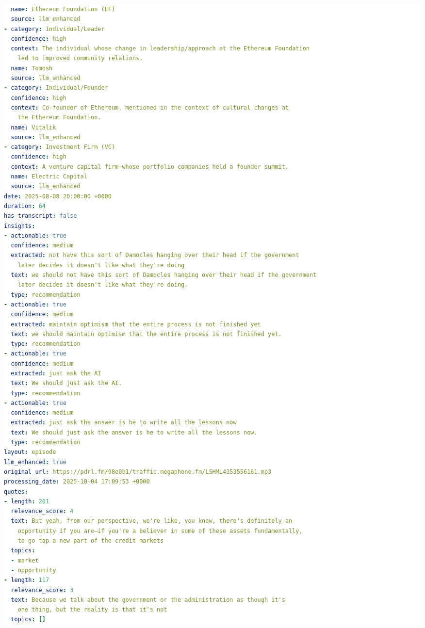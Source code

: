```yaml
  name: Ethereum Foundation (EF)
  source: llm_enhanced
- category: Individual/Leader
  confidence: high
  context: The individual whose change in leadership/approach at the Ethereum Foundation
    led to improved community relations.
  name: Tomosh
  source: llm_enhanced
- category: Individual/Founder
  confidence: high
  context: Co-founder of Ethereum, mentioned in the context of cultural changes at
    the Ethereum Foundation.
  name: Vitalik
  source: llm_enhanced
- category: Investment Firm (VC)
  confidence: high
  context: A venture capital firm whose portfolio companies held a founder summit.
  name: Electric Capital
  source: llm_enhanced
date: 2025-08-08 20:00:00 +0000
duration: 64
has_transcript: false
insights:
- actionable: true
  confidence: medium
  extracted: not have this sort of Damocles hanging over their head if the government
    later decides it doesn't like what they're doing
  text: we should not have this sort of Damocles hanging over their head if the government
    later decides it doesn't like what they're doing.
  type: recommendation
- actionable: true
  confidence: medium
  extracted: maintain optimism that the entire process is not finished yet
  text: we should maintain optimism that the entire process is not finished yet.
  type: recommendation
- actionable: true
  confidence: medium
  extracted: just ask the AI
  text: We should just ask the AI.
  type: recommendation
- actionable: true
  confidence: medium
  extracted: just ask the answer is he to write all the lessons now
  text: We should just ask the answer is he to write all the lessons now.
  type: recommendation
layout: episode
llm_enhanced: true
original_url: https://pdrl.fm/98e0b1/traffic.megaphone.fm/LSHML4353556161.mp3
processing_date: 2025-10-04 17:09:53 +0000
quotes:
- length: 201
  relevance_score: 4
  text: But yeah, from our perspective, we're like, you know, there's definitely an
    opportunity if you are—if you're a believer in some of these assets fundamentally,
    to go tap a new part of the credit markets
  topics:
  - market
  - opportunity
- length: 117
  relevance_score: 3
  text: Because we talk about the government or the administration as though it's
    one thing, but the reality is that it's not
  topics: []
```